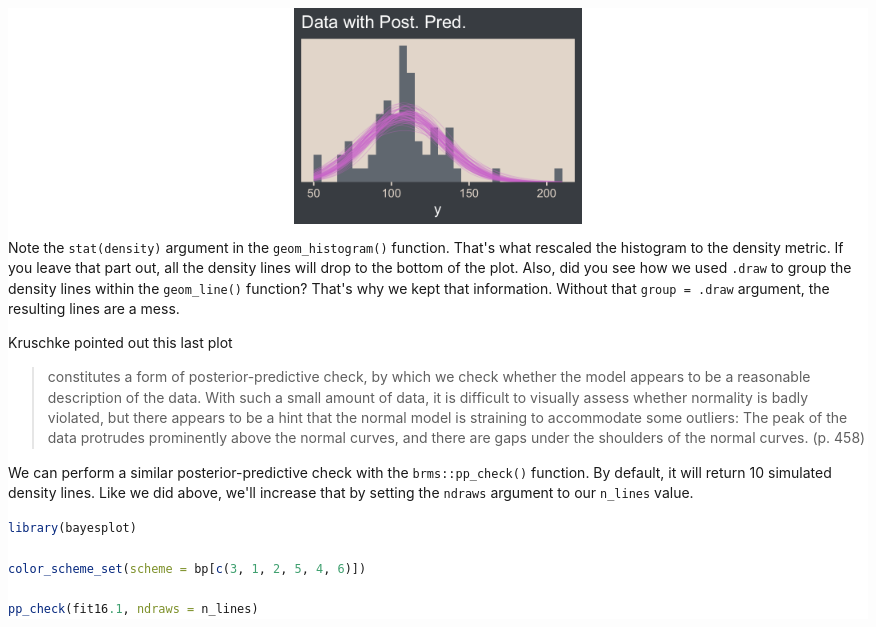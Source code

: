 <img src="16_files/figure-html/unnamed-chunk-28-1.png" width="288" style="display: block; margin: auto;" />

Note the `stat(density)` argument in the `geom_histogram()` function. That's what rescaled the histogram to the density metric. If you leave that part out, all the density lines will drop to the bottom of the plot. Also, did you see how we used `.draw` to group the density lines within the `geom_line()` function? That's why we kept that information. Without that `group = .draw` argument, the resulting lines are a mess.

Kruschke pointed out this last plot

> constitutes a form of posterior-predictive check, by which we check whether the model appears to be a reasonable description of the data. With such a small amount of data, it is difficult to visually assess whether normality is badly violated, but there appears to be a hint that the normal model is straining to accommodate some outliers: The peak of the data protrudes prominently above the normal curves, and there are gaps under the shoulders of the normal curves. (p. 458)

We can perform a similar posterior-predictive check with the `brms::pp_check()` function. By default, it will return 10 simulated density lines. Like we did above, we'll increase that by setting the `ndraws` argument to our `n_lines` value.


```r
library(bayesplot)

color_scheme_set(scheme = bp[c(3, 1, 2, 5, 4, 6)])

pp_check(fit16.1, ndraws = n_lines)
```

